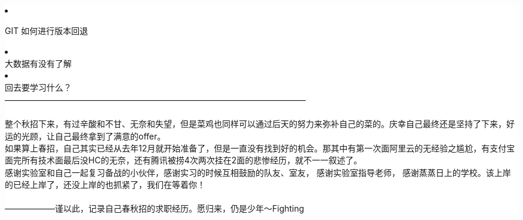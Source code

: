    <li>
    <p>
     <span>
      <span>
       GIT 如何进行版本回退
      </span>
     </span>
    </p>
   </li>
   <li>
    <div>
     <span>
      <span>
       大数据有没有了解
      </span>
     </span>
    </div>
   </li>
   <li>
    <div>
     <span>
      <span>
       回去要学习什么？
      </span>
     </span>
    </div>
   </li>
  </ul>
  <div>
   ————————————————————————————————————
  </div>
  <div>
   <br/>
  </div>
  整个秋招下来，有过辛酸和不甘、无奈和失望，但是菜鸡也同样可以通过后天的努力来弥补自己的菜的。庆幸自己最终还是坚持了下来，好运的光顾，让自己最终拿到了满意的offer。
  <br/>
 </div>
 <div>
  如果算上春招，自己其实已经从去年12月就开始准备了，但是一直没有找到好的机会。那其中有第一次面阿里云的无经验之尴尬，有支付宝面完所有技术面最后没HC的无奈，还有腾讯被捞4次两次挂在2面的悲惨经历，就不一一叙述了。
 </div>
 <div>
  感谢实验室和自己一起复习备战的小伙伴，感谢实习的时候互相鼓励的队友、室友，
  <span>
   感谢实验室指导老师，
  </span>
  感谢蒸蒸日上的学校。该上岸的已经上岸了，还没上岸的也抓紧了，我们在等着你！
  <br/>
 </div>
 <div>
  <br/>
 </div>
 <div>
  <span>
  </span>
  ——————谨以此，记录自己春秋招的求职经历。愿归来，仍是少年～Fighting
 </div>
</div>
